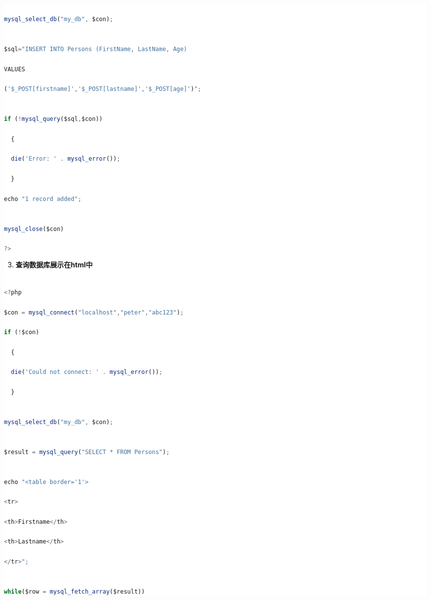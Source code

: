 ```js

mysql_select_db("my_db", $con);


$sql="INSERT INTO Persons (FirstName, LastName, Age)

VALUES

('$_POST[firstname]','$_POST[lastname]','$_POST[age]')";


if (!mysql_query($sql,$con))

  {

  die('Error: ' . mysql_error());

  }

echo "1 record added";


mysql_close($con)

?>

```


3. **查询数据库展示在html中**


```js

<?php

$con = mysql_connect("localhost","peter","abc123");

if (!$con)

  {

  die('Could not connect: ' . mysql_error());

  }


mysql_select_db("my_db", $con);


$result = mysql_query("SELECT * FROM Persons");


echo "<table border='1'>

<tr>

<th>Firstname</th>

<th>Lastname</th>

</tr>";


while($row = mysql_fetch_array($result))
```